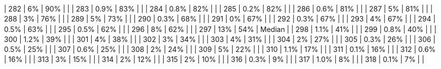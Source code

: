 | 282 | 6% | 90% |  |
| 283 | 0.9% | 83% |  |
| 284 | 0.8% | 82% |  |
| 285 | 0.2% | 82% |  |
| 286 | 0.6% | 81% |  |
| 287 | 5% | 81% |  |
| 288 | 3% | 76% |  |
| 289 | 5% | 73% |  |
| 290 | 0.3% | 68% |  |
| 291 | 0% | 67% |  |
| 292 | 0.3% | 67% |  |
| 293 | 4% | 67% |  |
| 294 | 0.5% | 63% |  |
| 295 | 0.5% | 62% |  |
| 296 | 8% | 62% |  |
| 297 | 13% | 54% | Median |
| 298 | 1.1% | 41% |  |
| 299 | 0.8% | 40% |  |
| 300 | 1.2% | 39% |  |
| 301 | 4% | 38% |  |
| 302 | 3% | 34% |  |
| 303 | 4% | 31% |  |
| 304 | 2% | 27% |  |
| 305 | 0.3% | 26% |  |
| 306 | 0.5% | 25% |  |
| 307 | 0.6% | 25% |  |
| 308 | 2% | 24% |  |
| 309 | 5% | 22% |  |
| 310 | 1.1% | 17% |  |
| 311 | 0.1% | 16% |  |
| 312 | 0.6% | 16% |  |
| 313 | 3% | 15% |  |
| 314 | 2% | 12% |  |
| 315 | 2% | 10% |  |
| 316 | 0.3% | 9% |  |
| 317 | 1.0% | 8% |  |
| 318 | 0.1% | 7% |  |